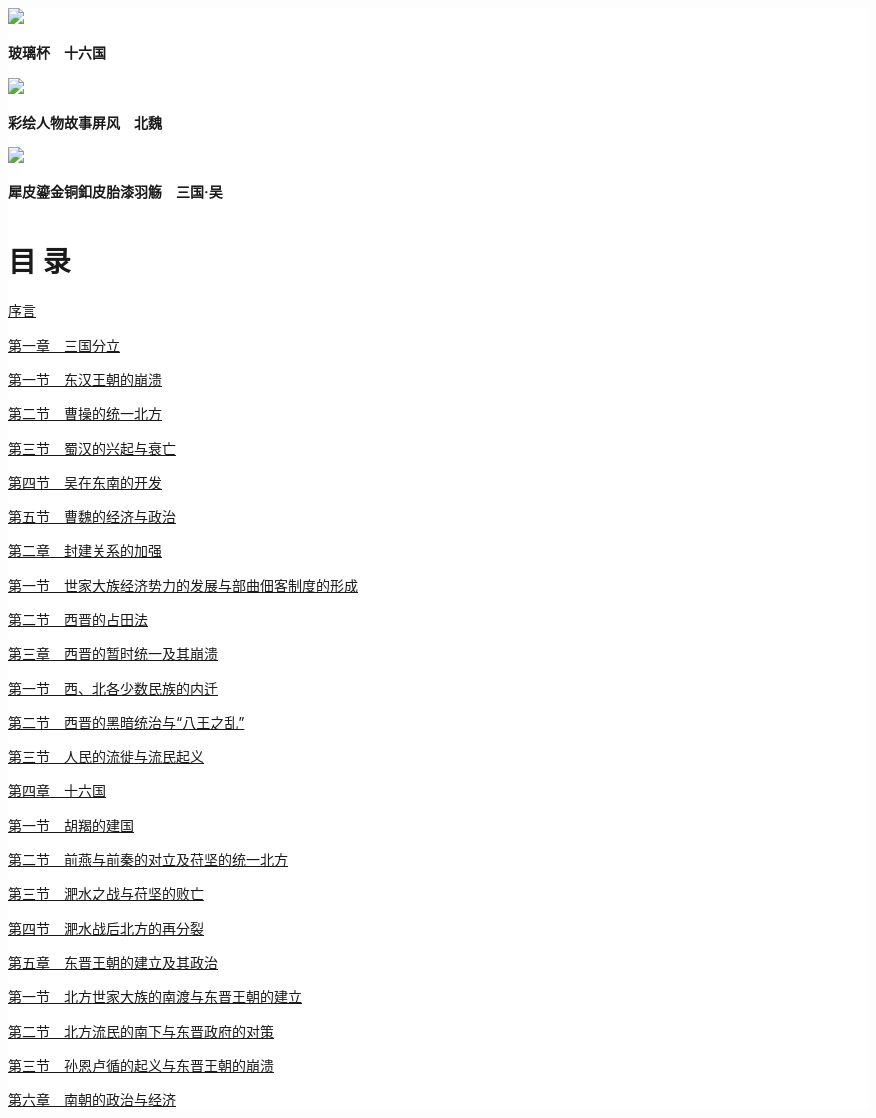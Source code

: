![](../images/00017.jpeg)

**玻璃杯　十六国**

![](../images/00018.jpeg)

**彩绘人物故事屏风　北魏**

![](../images/00019.jpeg)

**犀皮鎏金铜釦皮胎漆羽觞　三国·吴**

# 目 录

[序言](part0005.html#4OIQ0-dcea430c0a154c16a22649173bf96aa9)

[第一章　三国分立](part0006_split_000.html#5N3C0-dcea430c0a154c16a22649173bf96aa9)

[第一节　东汉王朝的崩溃](part0006_split_000.html#isbn9787208156593_3_1)

[第二节　曹操的统一北方](part0006_split_001.html#isbn9787208156593_3_2)

[第三节　蜀汉的兴起与衰亡](part0006_split_002.html#isbn9787208156593_3_3)

[第四节　吴在东南的开发](part0006_split_003.html#isbn9787208156593_3_4)

[第五节　曹魏的经济与政治](part0006_split_004.html#isbn9787208156593_3_5)

[第二章　封建关系的加强](part0007_split_000.html#6LJU0-dcea430c0a154c16a22649173bf96aa9)

[第一节　世家大族经济势力的发展与部曲佃客制度的形成](part0007_split_000.html#isbn9787208156593_4_1)

[第二节　西晋的占田法](part0007_split_001.html#isbn9787208156593_4_2)

[第三章　西晋的暂时统一及其崩溃](part0008_split_000.html#7K4G0-dcea430c0a154c16a22649173bf96aa9)

[第一节　西、北各少数民族的内迁](part0008_split_000.html#isbn9787208156593_5_1)

[第二节　西晋的黑暗统治与“八王之乱”](part0008_split_001.html#isbn9787208156593_5_2)

[第三节　人民的流徙与流民起义](part0008_split_002.html#isbn9787208156593_5_3)

[第四章　十六国](part0009_split_000.html#8IL20-dcea430c0a154c16a22649173bf96aa9)

[第一节　胡羯的建国](part0009_split_001.html#isbn9787208156593_6_1)

[第二节　前燕与前秦的对立及苻坚的统一北方](part0009_split_002.html#isbn9787208156593_6_2)

[第三节　淝水之战与苻坚的败亡](part0009_split_003.html#isbn9787208156593_6_3)

[第四节　淝水战后北方的再分裂](part0009_split_004.html#isbn9787208156593_6_4)

[第五章　东晋王朝的建立及其政治](part0010_split_000.html#9H5K0-dcea430c0a154c16a22649173bf96aa9)

[第一节　北方世家大族的南渡与东晋王朝的建立](part0010_split_001.html#isbn9787208156593_7_1)

[第二节　北方流民的南下与东晋政府的对策](part0010_split_002.html#isbn9787208156593_7_2)

[第三节　孙恩卢循的起义与东晋王朝的崩溃](part0010_split_003.html#isbn9787208156593_7_3)

[第六章　南朝的政治与经济](part0011_split_000.html#AFM60-dcea430c0a154c16a22649173bf96aa9)
